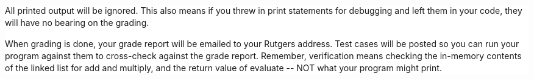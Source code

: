 All printed output will be ignored. This also means if you threw in print statements for debugging and left them in your code, they will have no bearing on the grading.

When grading is done, your grade report will be emailed to your Rutgers address. Test cases will be posted so you can run your program against them to cross-check against the grade report. Remember, verification means checking the in-memory contents of the linked list for add and multiply, and the return value of evaluate -- NOT what your program might print.
